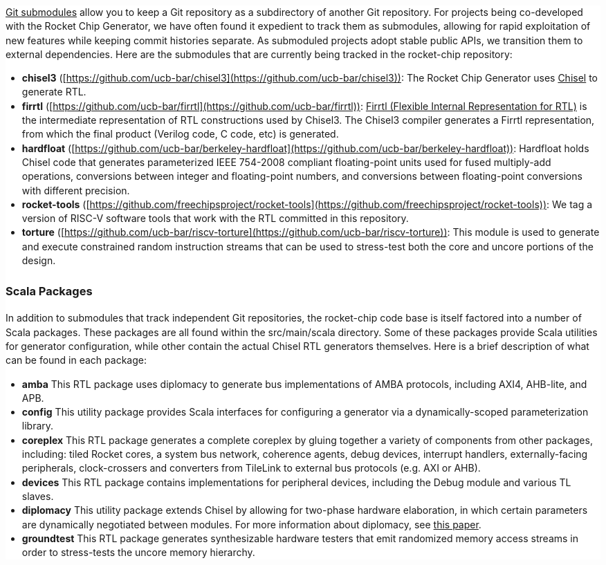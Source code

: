 [Git submodules](https://git-scm.com/book/en/v2/Git-Tools-Submodules) allow you to keep a Git repository as a subdirectory of another Git repository.
For projects being co-developed with the Rocket Chip Generator, we have often found it expedient to track them as submodules,
allowing for rapid exploitation of new features while keeping commit histories separate.
As submoduled projects adopt stable public APIs, we transition them to external dependencies.
Here are the submodules that are currently being tracked in the rocket-chip repository:

* **chisel3**
([https://github.com/ucb-bar/chisel3](https://github.com/ucb-bar/chisel3)):
The Rocket Chip Generator uses [Chisel](http://chisel.eecs.berkeley.edu) to generate RTL.
* **firrtl**
([https://github.com/ucb-bar/firrtl](https://github.com/ucb-bar/firrtl)):
[Firrtl (Flexible Internal Representation for RTL)](http://bar.eecs.berkeley.edu/projects/2015-firrtl.html)
is the intermediate representation of RTL constructions used by Chisel3.
The Chisel3 compiler generates a Firrtl representation,
from which the final product (Verilog code, C code, etc) is generated.
* **hardfloat**
([https://github.com/ucb-bar/berkeley-hardfloat](https://github.com/ucb-bar/berkeley-hardfloat)):
Hardfloat holds Chisel code that generates parameterized IEEE 754-2008 compliant
floating-point units used for fused multiply-add operations, conversions
between integer and floating-point numbers, and conversions between
floating-point conversions with different precision.
* **rocket-tools**
([https://github.com/freechipsproject/rocket-tools](https://github.com/freechipsproject/rocket-tools)):
We tag a version of RISC-V software tools that work with the RTL committed in this repository.
* **torture**
([https://github.com/ucb-bar/riscv-torture](https://github.com/ucb-bar/riscv-torture)):
This module is used to generate and execute constrained random instruction streams that can
be used to stress-test both the core and uncore portions of the design.

### <a name="what_packages"></a>Scala Packages

In addition to submodules that track independent Git repositories,
the rocket-chip code base is itself factored into a number of Scala packages.
These packages are all found within the src/main/scala directory.
Some of these packages provide Scala utilities for generator configuration,
while other contain the actual Chisel RTL generators themselves.
Here is a brief description of what can be found in each package:

* **amba**
This RTL package uses diplomacy to generate bus implementations of AMBA protocols, including AXI4, AHB-lite, and APB.
* **config**
This utility package provides Scala interfaces for configuring a generator via a dynamically-scoped
parameterization library.
* **coreplex**
This RTL package generates a complete coreplex by gluing together a variety of components from other packages,
including: tiled Rocket cores, a system bus network, coherence agents, debug devices, interrupt handlers, externally-facing peripherals,
clock-crossers and converters from TileLink to external bus protocols (e.g. AXI or AHB).
* **devices**
This RTL package contains implementations for peripheral devices, including the Debug module and various TL slaves.
* **diplomacy**
This utility package extends Chisel by allowing for two-phase hardware elaboration, in which certain parameters
are dynamically negotiated between modules. For more information about diplomacy, see [this paper](https://carrv.github.io/2017/papers/cook-diplomacy-carrv2017.pdf).
* **groundtest**
This RTL package generates synthesizable hardware testers that emit randomized
memory access streams in order to stress-tests the uncore memory hierarchy.